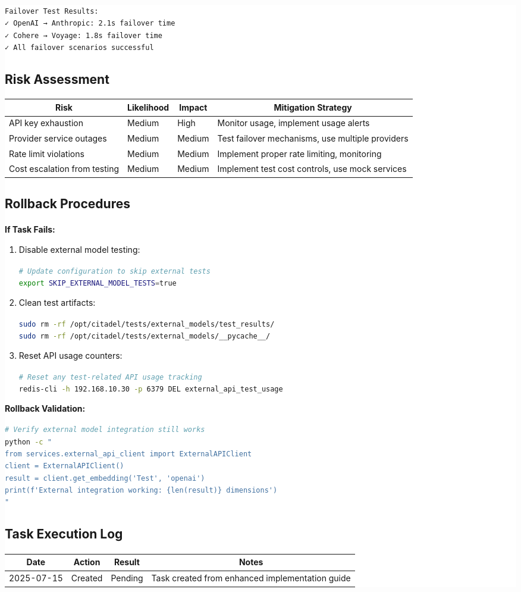 ```
Failover Test Results:
✓ OpenAI → Anthropic: 2.1s failover time
✓ Cohere → Voyage: 1.8s failover time
✓ All failover scenarios successful
```

## Risk Assessment

| Risk | Likelihood | Impact | Mitigation Strategy |
|------|------------|--------|-------------------|
| API key exhaustion | Medium | High | Monitor usage, implement usage alerts |
| Provider service outages | Medium | Medium | Test failover mechanisms, use multiple providers |
| Rate limit violations | Medium | Medium | Implement proper rate limiting, monitoring |
| Cost escalation from testing | Medium | Medium | Implement test cost controls, use mock services |

## Rollback Procedures

**If Task Fails:**
1. Disable external model testing:
   ```bash
   # Update configuration to skip external tests
   export SKIP_EXTERNAL_MODEL_TESTS=true
   ```
2. Clean test artifacts:
   ```bash
   sudo rm -rf /opt/citadel/tests/external_models/test_results/
   sudo rm -rf /opt/citadel/tests/external_models/__pycache__/
   ```
3. Reset API usage counters:
   ```bash
   # Reset any test-related API usage tracking
   redis-cli -h 192.168.10.30 -p 6379 DEL external_api_test_usage
   ```

**Rollback Validation:**
```bash
# Verify external model integration still works
python -c "
from services.external_api_client import ExternalAPIClient
client = ExternalAPIClient()
result = client.get_embedding('Test', 'openai')
print(f'External integration working: {len(result)} dimensions')
"
```

## Task Execution Log

| Date | Action | Result | Notes |
|------|--------|--------|-------|
| 2025-07-15 | Created | Pending | Task created from enhanced implementation guide |
